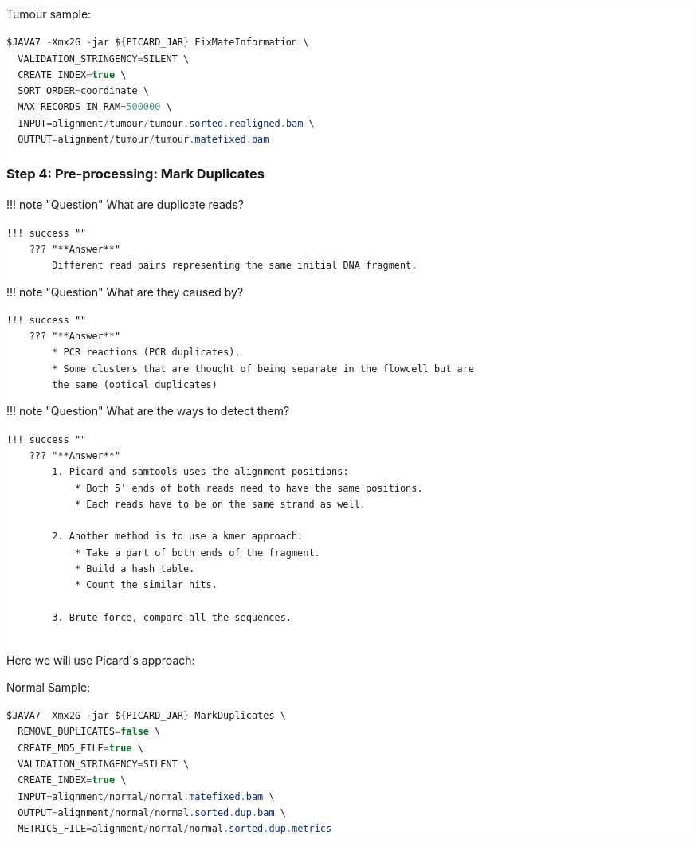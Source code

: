 Tumour sample:   
  ```java
  $JAVA7 -Xmx2G -jar ${PICARD_JAR} FixMateInformation \
    VALIDATION_STRINGENCY=SILENT \
    CREATE_INDEX=true \
    SORT_ORDER=coordinate \
    MAX_RECORDS_IN_RAM=500000 \
    INPUT=alignment/tumour/tumour.sorted.realigned.bam \
    OUTPUT=alignment/tumour/tumour.matefixed.bam
  ```

### Step 4: Pre-processing: Mark Duplicates

!!! note "Question"
    What are duplicate reads?

    !!! success ""
        ??? "**Answer**"
            Different read pairs representing the same initial DNA fragment.


!!! note "Question"
    What are they caused by?

    !!! success ""
        ??? "**Answer**"
            * PCR reactions (PCR duplicates).  
            * Some clusters that are thought of being separate in the flowcell but are
            the same (optical duplicates)

!!! note "Question"
    What are the ways to detect them?

    !!! success ""
        ??? "**Answer**"
            1. Picard and samtools uses the alignment positions:  
                * Both 5’ ends of both reads need to have the same positions.
                * Each reads have to be on the same strand as well.

            2. Another method is to use a kmer approach:
                * Take a part of both ends of the fragment.
                * Build a hash table.
                * Count the similar hits.

            3. Brute force, compare all the sequences.

<br>
Here we will use Picard's approach:

Normal Sample:
  ```java
  $JAVA7 -Xmx2G -jar ${PICARD_JAR} MarkDuplicates \
    REMOVE_DUPLICATES=false \
    CREATE_MD5_FILE=true \
    VALIDATION_STRINGENCY=SILENT \
    CREATE_INDEX=true \
    INPUT=alignment/normal/normal.matefixed.bam \
    OUTPUT=alignment/normal/normal.sorted.dup.bam \
    METRICS_FILE=alignment/normal/normal.sorted.dup.metrics
  ```

